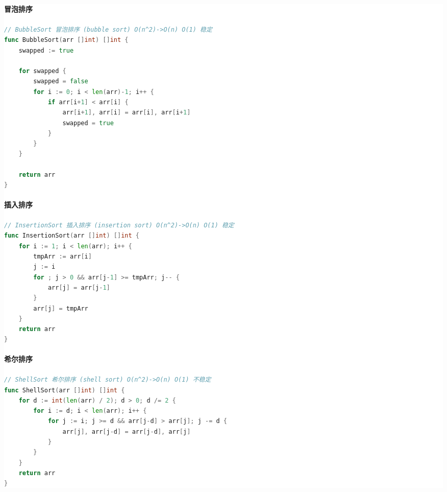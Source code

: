 #### 冒泡排序

```go
// BubbleSort 冒泡排序 (bubble sort) O(n^2)->O(n) O(1) 稳定
func BubbleSort(arr []int) []int {
	swapped := true

	for swapped {
		swapped = false
		for i := 0; i < len(arr)-1; i++ {
			if arr[i+1] < arr[i] {
				arr[i+1], arr[i] = arr[i], arr[i+1]
				swapped = true
			}
		}
	}

	return arr
}
```

#### 插入排序

```go
// InsertionSort 插入排序 (insertion sort) O(n^2)->O(n) O(1) 稳定
func InsertionSort(arr []int) []int {
	for i := 1; i < len(arr); i++ {
		tmpArr := arr[i]
		j := i
		for ; j > 0 && arr[j-1] >= tmpArr; j-- {
			arr[j] = arr[j-1]
		}
		arr[j] = tmpArr
	}
	return arr
}
```

#### 希尔排序

```go
// ShellSort 希尔排序 (shell sort) O(n^2)->O(n) O(1) 不稳定
func ShellSort(arr []int) []int {
	for d := int(len(arr) / 2); d > 0; d /= 2 {
		for i := d; i < len(arr); i++ {
			for j := i; j >= d && arr[j-d] > arr[j]; j -= d {
				arr[j], arr[j-d] = arr[j-d], arr[j]
			}
		}
	}
	return arr
}
```
